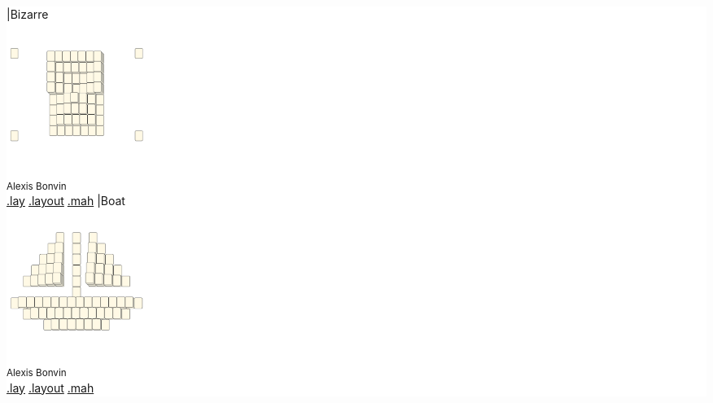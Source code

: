 |Bizarre<br><img src="./kyodai/bizarre_2.svg" height="180" width="175"><br> <sub>Alexis Bonvin</sub> <br>[.lay](./kyodai/bizarre_2.lay)  [.layout](./kyodai/bizarre_2.layout)  [.mah](./kyodai/bizarre_2.mah) |Boat<br><img src="./kyodai/boat_2.svg" height="180" width="175"><br> <sub>Alexis Bonvin</sub> <br>[.lay](./kyodai/boat_2.lay)  [.layout](./kyodai/boat_2.layout)  [.mah](./kyodai/boat_2.mah)